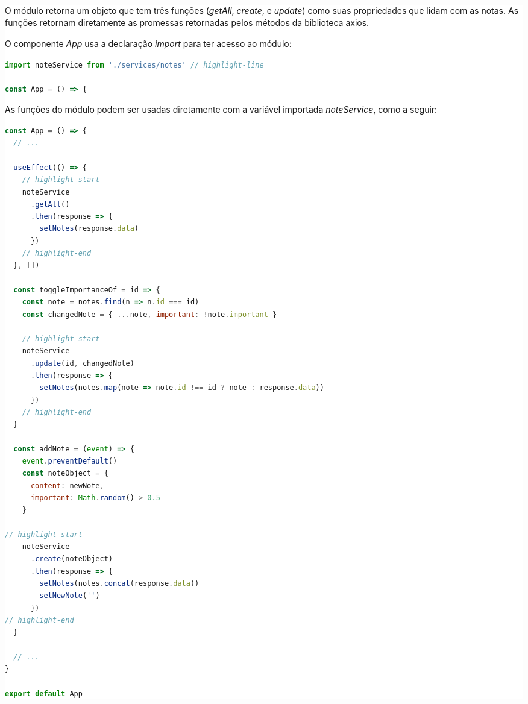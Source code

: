 O módulo retorna um objeto que tem três funções (<i>getAll</i>, <i>create</i>, e <i>update</i>) como suas propriedades que lidam com as notas. As funções retornam diretamente as promessas retornadas pelos métodos da biblioteca axios.

O componente <i>App</i> usa a declaração <em>import</em> para ter acesso ao módulo:

```js
import noteService from './services/notes' // highlight-line

const App = () => {
```

As funções do módulo podem ser usadas diretamente com a variável importada _noteService_, como a seguir:

```js
const App = () => {
  // ...

  useEffect(() => {
    // highlight-start
    noteService
      .getAll()
      .then(response => {
        setNotes(response.data)
      })
    // highlight-end
  }, [])

  const toggleImportanceOf = id => {
    const note = notes.find(n => n.id === id)
    const changedNote = { ...note, important: !note.important }

    // highlight-start
    noteService
      .update(id, changedNote)
      .then(response => {
        setNotes(notes.map(note => note.id !== id ? note : response.data))
      })
    // highlight-end
  }

  const addNote = (event) => {
    event.preventDefault()
    const noteObject = {
      content: newNote,
      important: Math.random() > 0.5
    }

// highlight-start
    noteService
      .create(noteObject)
      .then(response => {
        setNotes(notes.concat(response.data))
        setNewNote('')
      })
// highlight-end
  }

  // ...
}

export default App
```
